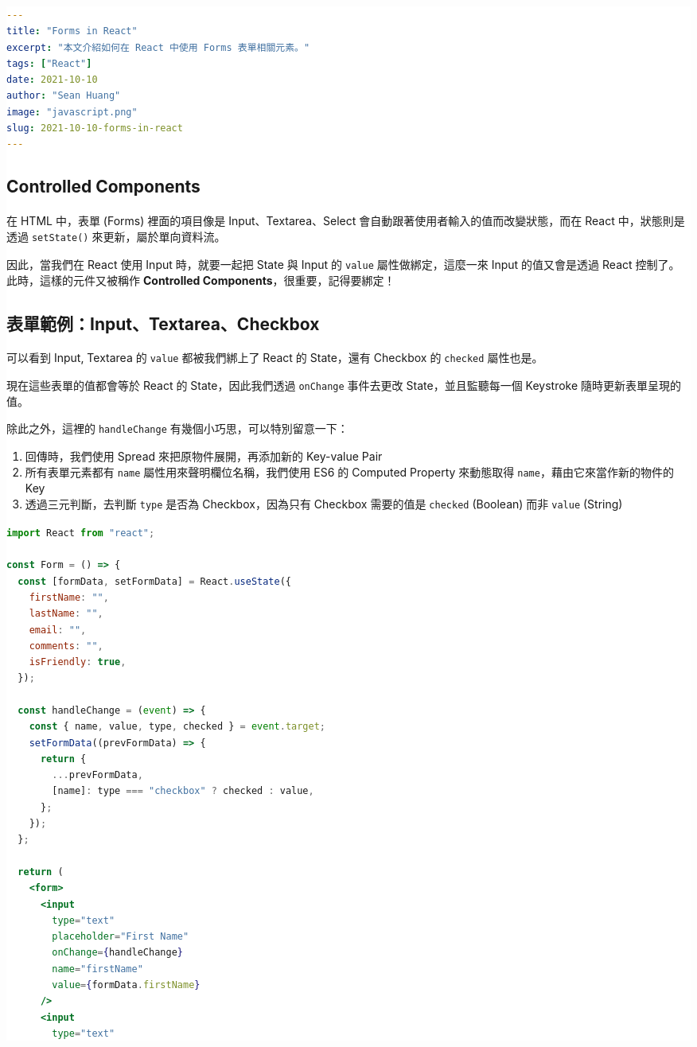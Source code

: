 ```yaml
---
title: "Forms in React"
excerpt: "本文介紹如何在 React 中使用 Forms 表單相關元素。"
tags: ["React"]
date: 2021-10-10
author: "Sean Huang"
image: "javascript.png"
slug: 2021-10-10-forms-in-react
---
```


## Controlled Components

在 HTML 中，表單 (Forms) 裡面的項目像是 Input、Textarea、Select 會自動跟著使用者輸入的值而改變狀態，而在 React 中，狀態則是透過 `setState()` 來更新，屬於單向資料流。

因此，當我們在 React 使用 Input 時，就要一起把 State 與 Input 的 `value` 屬性做綁定，這麼一來 Input 的值又會是透過 React 控制了。此時，這樣的元件又被稱作 **Controlled Components**，很重要，記得要綁定！

## 表單範例：Input、Textarea、Checkbox

可以看到 Input, Textarea 的 `value` 都被我們綁上了 React 的 State，還有 Checkbox 的 `checked` 屬性也是。

現在這些表單的值都會等於 React 的 State，因此我們透過 `onChange` 事件去更改 State，並且監聽每一個 Keystroke 隨時更新表單呈現的值。

除此之外，這裡的 `handleChange` 有幾個小巧思，可以特別留意一下：

1. 回傳時，我們使用 Spread 來把原物件展開，再添加新的 Key-value Pair
2. 所有表單元素都有 `name` 屬性用來聲明欄位名稱，我們使用 ES6 的 Computed Property 來動態取得 `name`，藉由它來當作新的物件的 Key
3. 透過三元判斷，去判斷 `type` 是否為 Checkbox，因為只有 Checkbox 需要的值是 `checked` (Boolean) 而非 `value` (String)

```jsx
import React from "react";

const Form = () => {
  const [formData, setFormData] = React.useState({
    firstName: "",
    lastName: "",
    email: "",
    comments: "",
    isFriendly: true,
  });

  const handleChange = (event) => {
    const { name, value, type, checked } = event.target;
    setFormData((prevFormData) => {
      return {
        ...prevFormData,
        [name]: type === "checkbox" ? checked : value,
      };
    });
  };

  return (
    <form>
      <input
        type="text"
        placeholder="First Name"
        onChange={handleChange}
        name="firstName"
        value={formData.firstName}
      />
      <input
        type="text"
```